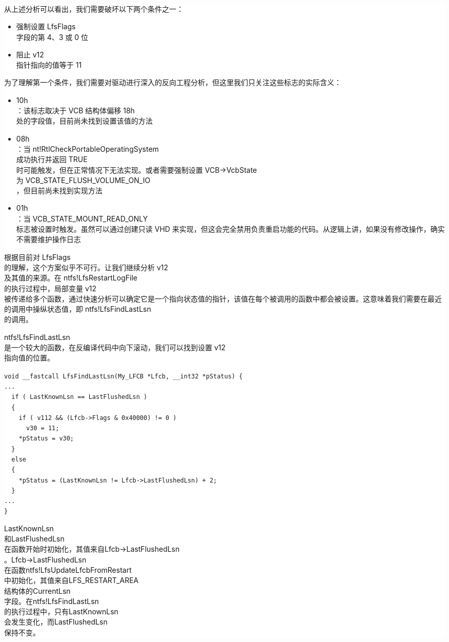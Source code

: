 从上述分析可以看出，我们需要破坏以下两个条件之一：  
- 强制设置 LfsFlags  
字段的第 4、3 或 0 位  
  
- 阻止 v12  
指针指向的值等于 11  
  
为了理解第一个条件，我们需要对驱动进行深入的反向工程分析，但这里我们只关注这些标志的实际含义：  
- 10h  
：该标志取决于 VCB 结构体偏移 18h  
处的字段值，目前尚未找到设置该值的方法  
  
- 08h  
：当 nt!RtlCheckPortableOperatingSystem  
成功执行并返回 TRUE  
时可能触发，但在正常情况下无法实现。或者需要强制设置 VCB->VcbState  
为 VCB_STATE_FLUSH_VOLUME_ON_IO  
，但目前尚未找到实现方法  
  
- 01h  
：当 VCB_STATE_MOUNT_READ_ONLY  
标志被设置时触发。虽然可以通过创建只读 VHD 来实现，但这会完全禁用负责重启功能的代码。从逻辑上讲，如果没有修改操作，确实不需要维护操作日志  
  
根据目前对 LfsFlags  
的理解，这个方案似乎不可行。让我们继续分析 v12  
及其值的来源。在 ntfs!LfsRestartLogFile  
的执行过程中，局部变量 v12  
被传递给多个函数，通过快速分析可以确定它是一个指向状态值的指针，该值在每个被调用的函数中都会被设置。这意味着我们需要在最近的调用中操纵状态值，即 ntfs!LfsFindLastLsn  
的调用。  
  
ntfs!LfsFindLastLsn  
是一个较大的函数，在反编译代码中向下滚动，我们可以找到设置 v12  
指向值的位置。  
```
void __fastcall LfsFindLastLsn(My_LFCB *Lfcb, __int32 *pStatus) {
...
  if ( LastKnownLsn == LastFlushedLsn )
  {
    if ( v112 && (Lfcb->Flags & 0x40000) != 0 )
      v30 = 11;
    *pStatus = v30;
  }
  else
  {
    *pStatus = (LastKnownLsn != Lfcb->LastFlushedLsn) + 2;
  }
...
}
```  
  
LastKnownLsn  
和LastFlushedLsn  
在函数开始时初始化，其值来自Lfcb->LastFlushedLsn  
。Lfcb->LastFlushedLsn  
在函数ntfs!LfsUpdateLfcbFromRestart  
中初始化，其值来自LFS_RESTART_AREA  
结构体的CurrentLsn  
字段。在ntfs!LfsFindLastLsn  
的执行过程中，只有LastKnownLsn  
会发生变化，而LastFlushedLsn  
保持不变。  
  